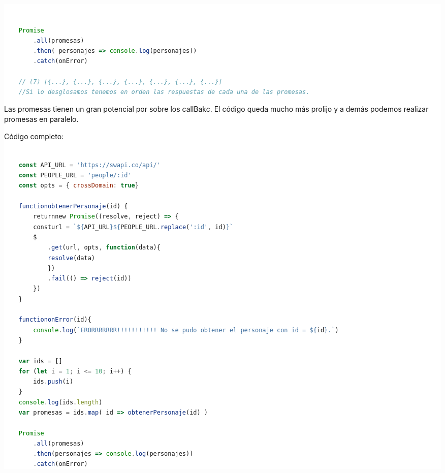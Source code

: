 ```javascript


	Promise
	    .all(promesas)
	    .then( personajes => console.log(personajes))
	    .catch(onError)

	// (7) [{...}, {...}, {...}, {...}, {...}, {...}, {...}]
	//Si lo desglosamos tenemos en orden las respuestas de cada una de las promesas.


```

Las promesas tienen un gran potencial por sobre los callBakc.
El código queda mucho más prolijo y a demás podemos realizar promesas en paralelo.

Código completo:

```javascript

	const API_URL = 'https://swapi.co/api/'
	const PEOPLE_URL = 'people/:id'
	const opts = { crossDomain: true}

	functionobtenerPersonaje(id) {
	    returnnew Promise((resolve, reject) => {
		consturl = `${API_URL}${PEOPLE_URL.replace(':id', id)}`
		$
		    .get(url, opts, function(data){
			resolve(data)
		    })
		    .fail(() => reject(id))
	    })
	}

	functiononError(id){
	    console.log(`ERORRRRRRR!!!!!!!!!!! No se pudo obtener el personaje con id = ${id}.`)
	}

	var ids = []
	for (let i = 1; i <= 10; i++) {
	    ids.push(i)
	}
	console.log(ids.length)
	var promesas = ids.map( id => obtenerPersonaje(id) )

	Promise
	    .all(promesas)
	    .then(personajes => console.log(personajes))
	    .catch(onError)


```
